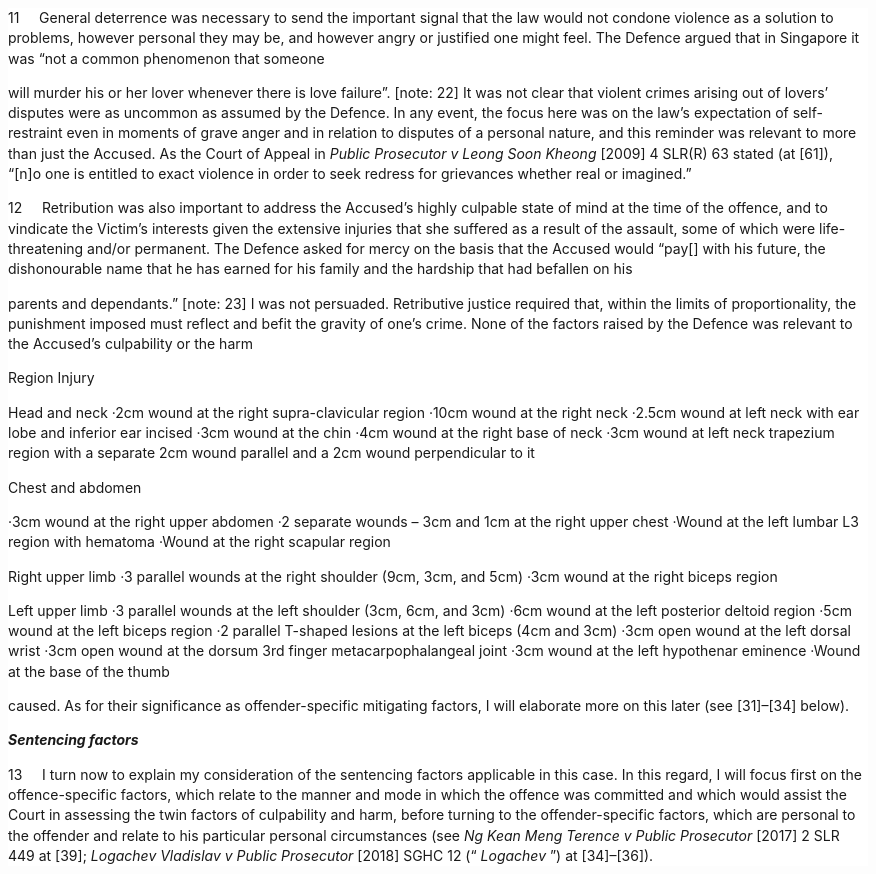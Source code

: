 11     General deterrence was necessary to send the important signal that the law would not condone violence as a solution to problems, however personal they may be, and however angry or justified one might feel. The Defence argued that in Singapore it was “not a common phenomenon that someone 

will murder his or her lover whenever there is love failure”. [note: 22] It was not clear that violent crimes arising out of lovers’ disputes were as uncommon as assumed by the Defence. In any event, the focus here was on the law’s expectation of self-restraint even in moments of grave anger and in relation to disputes of a personal nature, and this reminder was relevant to more than just the Accused. As the Court of Appeal in _Public Prosecutor v Leong Soon Kheong_ <span class="citation">[2009] 4 SLR(R) 63</span> stated (at [61]), “[n]o one is entitled to exact violence in order to seek redress for grievances whether real or imagined.” 

12     Retribution was also important to address the Accused’s highly culpable state of mind at the time of the offence, and to vindicate the Victim’s interests given the extensive injuries that she suffered as a result of the assault, some of which were life-threatening and/or permanent. The Defence asked for mercy on the basis that the Accused would “pay[] with his future, the dishonourable name that he has earned for his family and the hardship that had befallen on his 

parents and dependants.” [note: 23] I was not persuaded. Retributive justice required that, within the limits of proportionality, the punishment imposed must reflect and befit the gravity of one’s crime. None of the factors raised by the Defence was relevant to the Accused’s culpability or the harm 


 Region Injury 

 Head and neck · 2cm wound at the right supra-clavicular region · 10cm wound at the right neck · 2.5cm wound at left neck with ear lobe and inferior ear incised · 3cm wound at the chin · 4cm wound at the right base of neck · 3cm wound at left neck trapezium region with a separate 2cm wound parallel and a 2cm wound perpendicular to it 

 Chest and abdomen 

 · 3cm wound at the right upper abdomen · 2 separate wounds – 3cm and 1cm at the right upper chest · Wound at the left lumbar L3 region with hematoma · Wound at the right scapular region 

 Right upper limb · 3 parallel wounds at the right shoulder (9cm, 3cm, and 5cm) · 3cm wound at the right biceps region 

 Left upper limb · 3 parallel wounds at the left shoulder (3cm, 6cm, and 3cm) · 6cm wound at the left posterior deltoid region · 5cm wound at the left biceps region · 2 parallel T-shaped lesions at the left biceps (4cm and 3cm) · 3cm open wound at the left dorsal wrist · 3cm open wound at the dorsum 3rd finger metacarpophalangeal joint · 3cm wound at the left hypothenar eminence · Wound at the base of the thumb 

caused. As for their significance as offender-specific mitigating factors, I will elaborate more on this later (see [31]–[34] below). 

**_Sentencing factors_** 

13     I turn now to explain my consideration of the sentencing factors applicable in this case. In this regard, I will focus first on the offence-specific factors, which relate to the manner and mode in which the offence was committed and which would assist the Court in assessing the twin factors of culpability and harm, before turning to the offender-specific factors, which are personal to the offender and relate to his particular personal circumstances (see _Ng Kean Meng Terence v Public Prosecutor_ <span class="citation">[2017] 2 SLR 449</span> at [39]; _Logachev Vladislav v Public Prosecutor_ <span class="citation">[2018] SGHC 12</span> (“ _Logachev_ ”) at [34]–[36]). 
